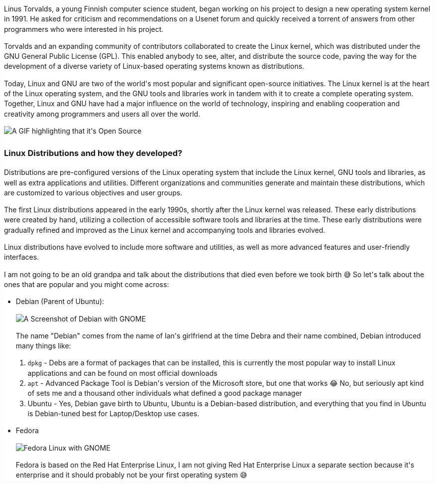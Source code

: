Linus Torvalds, a young Finnish computer science student, began working on his project to design a new operating system kernel in 1991. He asked for criticism and recommendations on a Usenet forum and quickly received a torrent of answers from other programmers who were interested in his project.

Torvalds and an expanding community of contributors collaborated to create the Linux kernel, which was distributed under the GNU General Public License (GPL). This enabled anybody to see, alter, and distribute the source code, paving the way for the development of a diverse variety of Linux-based operating systems known as distributions.

Today, Linux and GNU are two of the world's most popular and significant open-source initiatives. The Linux kernel is at the heart of the Linux operating system, and the GNU tools and libraries work in tandem with it to create a complete operating system. Together, Linux and GNU have had a major influence on the world of technology, inspiring and enabling cooperation and creativity among programmers and users all over the world.

![A GIF highlighting that it's Open Source](~/assets/spongebob-open-source.webp)

### Linux Distributions and how they developed?

Distributions are pre-configured versions of the Linux operating system that include the Linux kernel, GNU tools and libraries, as well as extra applications and utilities. Different organizations and communities generate and maintain these distributions, which are customized to various objectives and user groups.

The first Linux distributions appeared in the early 1990s, shortly after the Linux kernel was released. These early distributions were created by hand, utilizing a collection of accessible software tools and libraries at the time. These early distributions were gradually refined and improved as the Linux kernel and accompanying tools and libraries evolved.

Linux distributions have evolved to include more software and utilities, as well as more advanced features and user-friendly interfaces.

I am not going to be an old grandpa and talk about the distributions that died even before we took birth 😅 So let's talk about the ones that are popular and you might come across:

- Debian (Parent of Ubuntu):

  ![A Screenshot of Debian with GNOME](~assets/debian-with-gnome.webp)

  The name "Debian" comes from the name of Ian's girlfriend at the time Debra and their name combined, Debian introduced many things like:

  1. `dpkg` - Debs are a format of packages that can be installed, this is currently the most popular way to install Linux applications and can be found on most official downloads
  2. `apt` - Advanced Package Tool is Debian's version of the Microsoft store, but one that works 😂 No, but seriously apt kind of sets me and a thousand other individuals what defined a good package manager
  3. Ubuntu - Yes, Debian gave birth to Ubuntu, Ubuntu is a Debian-based distribution, and everything that you find in Ubuntu is Debian-tuned best for Laptop/Desktop use cases.

- Fedora

  ![Fedora Linux with GNOME](~assets/fedora-with-gnome.webp)

  Fedora is based on the Red Hat Enterprise Linux, I am not giving Red Hat Enterprise Linux a separate section because it's enterprise and it should probably not be your first operating system 😅
